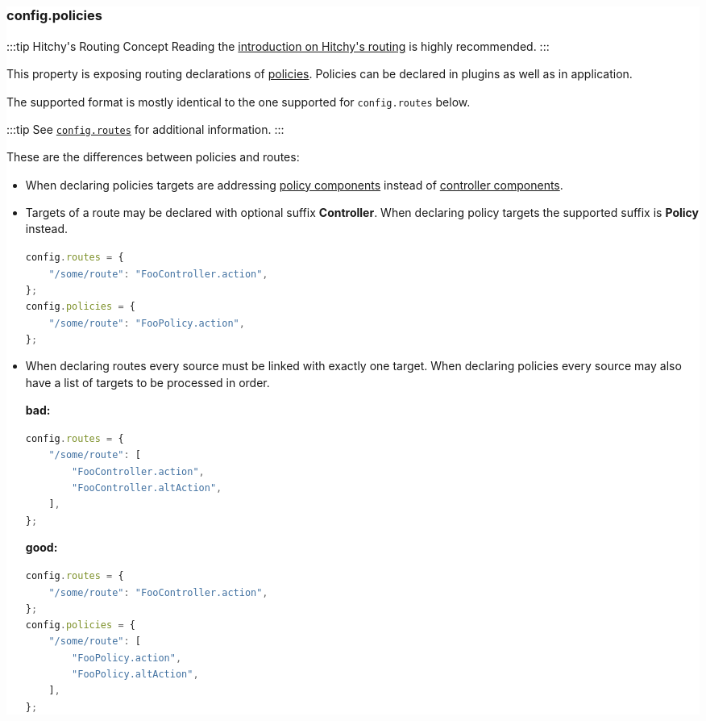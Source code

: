 ### config.policies

:::tip Hitchy's Routing Concept
Reading the [introduction on Hitchy's routing](../internals/routing-basics.md) is highly recommended.
:::

This property is exposing routing declarations of [policies](../internals/routing-basics.md#policies). Policies can be declared in plugins as well as in application.

The supported format is mostly identical to the one supported for `config.routes` below. 

:::tip
See [`config.routes`](#config-routes) for additional information.
:::

These are the differences between policies and routes:

* When declaring policies targets are addressing [policy components](../internals/components.md#policies) instead of [controller components](../internals/components.md#controllers).

* Targets of a route may be declared with optional suffix **Controller**. When declaring policy targets the supported suffix is **Policy** instead.

  ```javascript
  config.routes = {
      "/some/route": "FooController.action",
  };
  config.policies = {
      "/some/route": "FooPolicy.action",
  };
  ```

* When declaring routes every source must be linked with exactly one target. When declaring policies every source may also have a list of targets to be processed in order. 

  **bad:**
  ```javascript
  config.routes = {
      "/some/route": [
          "FooController.action",
          "FooController.altAction",
      ],
  };
  ```

  **good:**
  ```javascript
  config.routes = {
      "/some/route": "FooController.action",
  };
  config.policies = {
      "/some/route": [
          "FooPolicy.action",
          "FooPolicy.altAction",
      ],
  };
  ```
